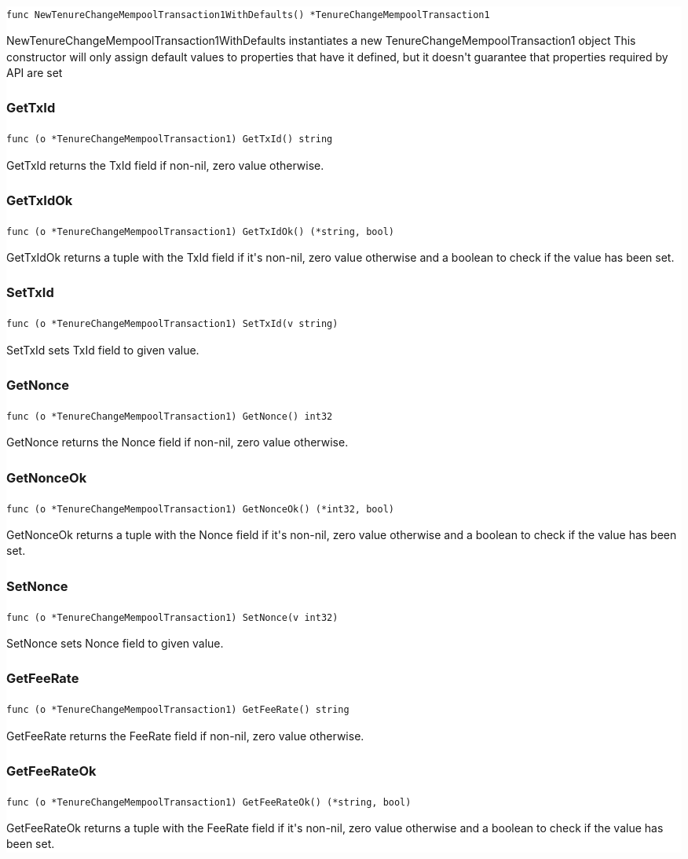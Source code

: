 `func NewTenureChangeMempoolTransaction1WithDefaults() *TenureChangeMempoolTransaction1`

NewTenureChangeMempoolTransaction1WithDefaults instantiates a new TenureChangeMempoolTransaction1 object
This constructor will only assign default values to properties that have it defined,
but it doesn't guarantee that properties required by API are set

### GetTxId

`func (o *TenureChangeMempoolTransaction1) GetTxId() string`

GetTxId returns the TxId field if non-nil, zero value otherwise.

### GetTxIdOk

`func (o *TenureChangeMempoolTransaction1) GetTxIdOk() (*string, bool)`

GetTxIdOk returns a tuple with the TxId field if it's non-nil, zero value otherwise
and a boolean to check if the value has been set.

### SetTxId

`func (o *TenureChangeMempoolTransaction1) SetTxId(v string)`

SetTxId sets TxId field to given value.


### GetNonce

`func (o *TenureChangeMempoolTransaction1) GetNonce() int32`

GetNonce returns the Nonce field if non-nil, zero value otherwise.

### GetNonceOk

`func (o *TenureChangeMempoolTransaction1) GetNonceOk() (*int32, bool)`

GetNonceOk returns a tuple with the Nonce field if it's non-nil, zero value otherwise
and a boolean to check if the value has been set.

### SetNonce

`func (o *TenureChangeMempoolTransaction1) SetNonce(v int32)`

SetNonce sets Nonce field to given value.


### GetFeeRate

`func (o *TenureChangeMempoolTransaction1) GetFeeRate() string`

GetFeeRate returns the FeeRate field if non-nil, zero value otherwise.

### GetFeeRateOk

`func (o *TenureChangeMempoolTransaction1) GetFeeRateOk() (*string, bool)`

GetFeeRateOk returns a tuple with the FeeRate field if it's non-nil, zero value otherwise
and a boolean to check if the value has been set.
